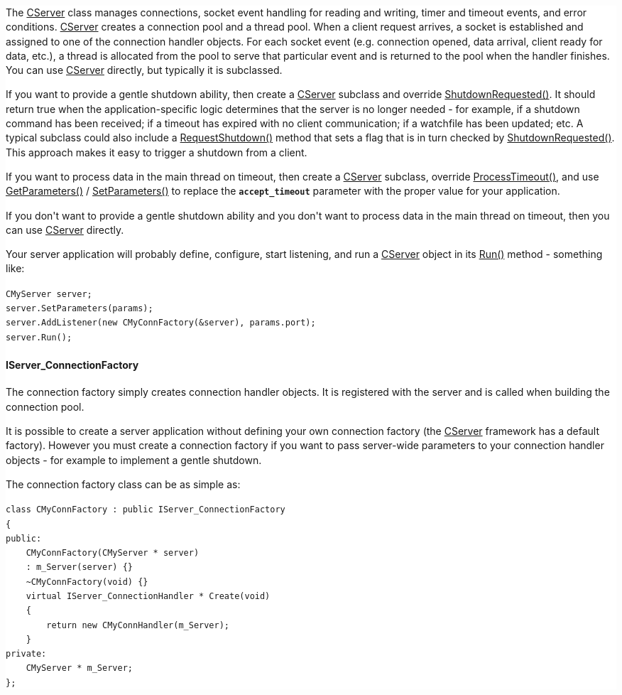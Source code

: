 The [CServer](https://www.ncbi.nlm.nih.gov/IEB/ToolBox/CPP_DOC/lxr/ident?i=CServer) class manages connections, socket event handling for reading and writing, timer and timeout events, and error conditions. [CServer](https://www.ncbi.nlm.nih.gov/IEB/ToolBox/CPP_DOC/lxr/ident?i=CServer) creates a connection pool and a thread pool. When a client request arrives, a socket is established and assigned to one of the connection handler objects. For each socket event (e.g. connection opened, data arrival, client ready for data, etc.), a thread is allocated from the pool to serve that particular event and is returned to the pool when the handler finishes. You can use [CServer](https://www.ncbi.nlm.nih.gov/IEB/ToolBox/CPP_DOC/lxr/ident?i=CServer) directly, but typically it is subclassed.

If you want to provide a gentle shutdown ability, then create a [CServer](https://www.ncbi.nlm.nih.gov/IEB/ToolBox/CPP_DOC/lxr/ident?i=CServer) subclass and override [ShutdownRequested()](https://www.ncbi.nlm.nih.gov/IEB/ToolBox/CPP_DOC/lxr/ident?i=ShutdownRequested). It should return true when the application-specific logic determines that the server is no longer needed - for example, if a shutdown command has been received; if a timeout has expired with no client communication; if a watchfile has been updated; etc. A typical subclass could also include a [RequestShutdown()](https://www.ncbi.nlm.nih.gov/IEB/ToolBox/CPP_DOC/lxr/ident?i=RequestShutdown) method that sets a flag that is in turn checked by [ShutdownRequested()](https://www.ncbi.nlm.nih.gov/IEB/ToolBox/CPP_DOC/lxr/ident?i=ShutdownRequested). This approach makes it easy to trigger a shutdown from a client.

If you want to process data in the main thread on timeout, then create a [CServer](https://www.ncbi.nlm.nih.gov/IEB/ToolBox/CPP_DOC/lxr/ident?i=CServer) subclass, override [ProcessTimeout()](https://www.ncbi.nlm.nih.gov/IEB/ToolBox/CPP_DOC/lxr/ident?i=ProcessTimeout), and use [GetParameters()](https://www.ncbi.nlm.nih.gov/IEB/ToolBox/CPP_DOC/lxr/ident?i=GetParameters) / [SetParameters()](https://www.ncbi.nlm.nih.gov/IEB/ToolBox/CPP_DOC/lxr/ident?i=SetParameters) to replace the **`accept_timeout`** parameter with the proper value for your application.

If you don't want to provide a gentle shutdown ability and you don't want to process data in the main thread on timeout, then you can use [CServer](https://www.ncbi.nlm.nih.gov/IEB/ToolBox/CPP_DOC/lxr/ident?i=CServer) directly.

Your server application will probably define, configure, start listening, and run a [CServer](https://www.ncbi.nlm.nih.gov/IEB/ToolBox/CPP_DOC/lxr/ident?i=CServer) object in its [Run()](https://www.ncbi.nlm.nih.gov/IEB/ToolBox/CPP_DOC/lxr/ident?i=Run) method - something like:

    CMyServer server;
    server.SetParameters(params);
    server.AddListener(new CMyConnFactory(&server), params.port);
    server.Run();

<a name="ch_grid.IServer_ConnectionFactory"></a>

#### IServer\_ConnectionFactory

The connection factory simply creates connection handler objects. It is registered with the server and is called when building the connection pool.

It is possible to create a server application without defining your own connection factory (the [CServer](https://www.ncbi.nlm.nih.gov/IEB/ToolBox/CPP_DOC/lxr/ident?i=CServer) framework has a default factory). However you must create a connection factory if you want to pass server-wide parameters to your connection handler objects - for example to implement a gentle shutdown.

The connection factory class can be as simple as:

    class CMyConnFactory : public IServer_ConnectionFactory
    {
    public:
        CMyConnFactory(CMyServer * server)
        : m_Server(server) {}
        ~CMyConnFactory(void) {}
        virtual IServer_ConnectionHandler * Create(void)
        {
            return new CMyConnHandler(m_Server);
        }
    private:
        CMyServer * m_Server;
    };
